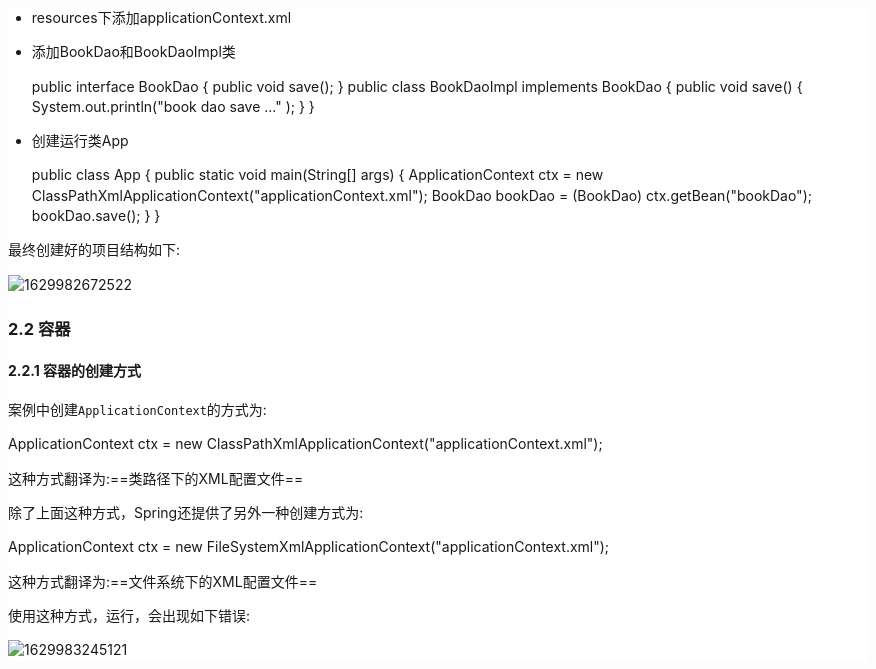 - resources下添加applicationContext.xml
    
    <?xml version="1.0" encoding="UTF-8"?>
    <beans xmlns="http://www.springframework.org/schema/beans"
           xmlns:xsi="http://www.w3.org/2001/XMLSchema-instance"
           xsi:schemaLocation="
                http://www.springframework.org/schema/beans http://www.springframework.org/schema/beans/spring-beans.xsd">
        <bean id="bookDao" class="com.itheima.dao.impl.BookDaoImpl"/>
    </beans>
    
- 添加BookDao和BookDaoImpl类
    
    public interface BookDao {
        public void save();
    }
    public class BookDaoImpl implements BookDao {
        public void save() {
            System.out.println("book dao save ..." );
        }
    }
    
- 创建运行类App
    
    public class App {
        public static void main(String[] args) {
            ApplicationContext ctx = new ClassPathXmlApplicationContext("applicationContext.xml");
            BookDao bookDao = (BookDao) ctx.getBean("bookDao");
            bookDao.save();
        }
    }
    

最终创建好的项目结构如下:

![1629982672522](file://D:/user/%E4%B8%8B%E8%BD%BD/%E8%AF%BE%E7%A8%8B%E7%AC%94%E8%AE%B0/%E5%9F%BA%E7%A1%80%E6%A1%86%E6%9E%B68%E7%AC%94%E8%AE%B0/Spring%E7%AC%94%E8%AE%B0/spring_day02/assets/1629982672522.png?lastModify=1760614367)

### 2.2 容器

#### 2.2.1 容器的创建方式

案例中创建`ApplicationContext`的方式为:

ApplicationContext ctx = new ClassPathXmlApplicationContext("applicationContext.xml");

这种方式翻译为:==类路径下的XML配置文件==

除了上面这种方式，Spring还提供了另外一种创建方式为:

ApplicationContext ctx = new FileSystemXmlApplicationContext("applicationContext.xml");

这种方式翻译为:==文件系统下的XML配置文件==

使用这种方式，运行，会出现如下错误:

![1629983245121](file://D:/user/%E4%B8%8B%E8%BD%BD/%E8%AF%BE%E7%A8%8B%E7%AC%94%E8%AE%B0/%E5%9F%BA%E7%A1%80%E6%A1%86%E6%9E%B68%E7%AC%94%E8%AE%B0/Spring%E7%AC%94%E8%AE%B0/spring_day02/assets/1629983245121.png?lastModify=1760614367)
